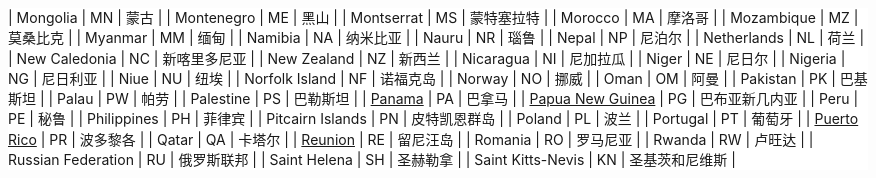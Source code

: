 |  Mongolia |  MN |  蒙古 |
|  Montenegro |  ME |  黑山 |
|  Montserrat |  MS |  蒙特塞拉特 |
|  Morocco |  MA |  摩洛哥 |
|  Mozambique |  MZ |  莫桑比克 |
|  Myanmar |  MM |  缅甸 |
|  Namibia |  NA |  纳米比亚 |
|  Nauru |  NR |  瑙鲁 |
|  Nepal |  NP |  尼泊尔 |
|  Netherlands |  NL |  荷兰 |
|  New Caledonia |  NC |  新喀里多尼亚 |
|  New Zealand |  NZ |  新西兰 |
|  Nicaragua |  NI |  尼加拉瓜 |
|  Niger |  NE |  尼日尔 |
|  Nigeria |  NG |  尼日利亚 |
|  Niue |  NU |  纽埃 |
|  Norfolk Island |  NF |  诺福克岛 |
|  Norway |  NO |  挪威 |
|  Oman |  OM |  阿曼 |
|  Pakistan |  PK |  巴基斯坦 |
|  Palau |  PW |  帕劳 |
|  Palestine |  PS |  巴勒斯坦 |
|  [Panama](https://baike.baidu.com/item/Panama) |  PA |  巴拿马 |
|  [Papua New Guinea](https://baike.baidu.com/item/Papua%20New%20Guinea) |  PG |  巴布亚新几内亚 |
|  Peru |  PE |  秘鲁 |
|  Philippines |  PH |  菲律宾 |
|  Pitcairn Islands |  PN |  皮特凯恩群岛 |
|  Poland |  PL |  波兰 |
|  Portugal |  PT |  葡萄牙 |
|  [Puerto Rico](https://baike.baidu.com/item/Puerto%20Rico) |  PR |  波多黎各 |
|  Qatar |  QA |  卡塔尔 |
|  [Reunion](https://baike.baidu.com/item/Reunion) |  RE |  留尼汪岛 |
|  Romania |  RO |  罗马尼亚 |
|  Rwanda |  RW |  卢旺达 |
|  Russian Federation |  RU |  俄罗斯联邦 |
|  Saint Helena |  SH |  圣赫勒拿 |
|  Saint Kitts-Nevis |  KN |  圣基茨和尼维斯 |